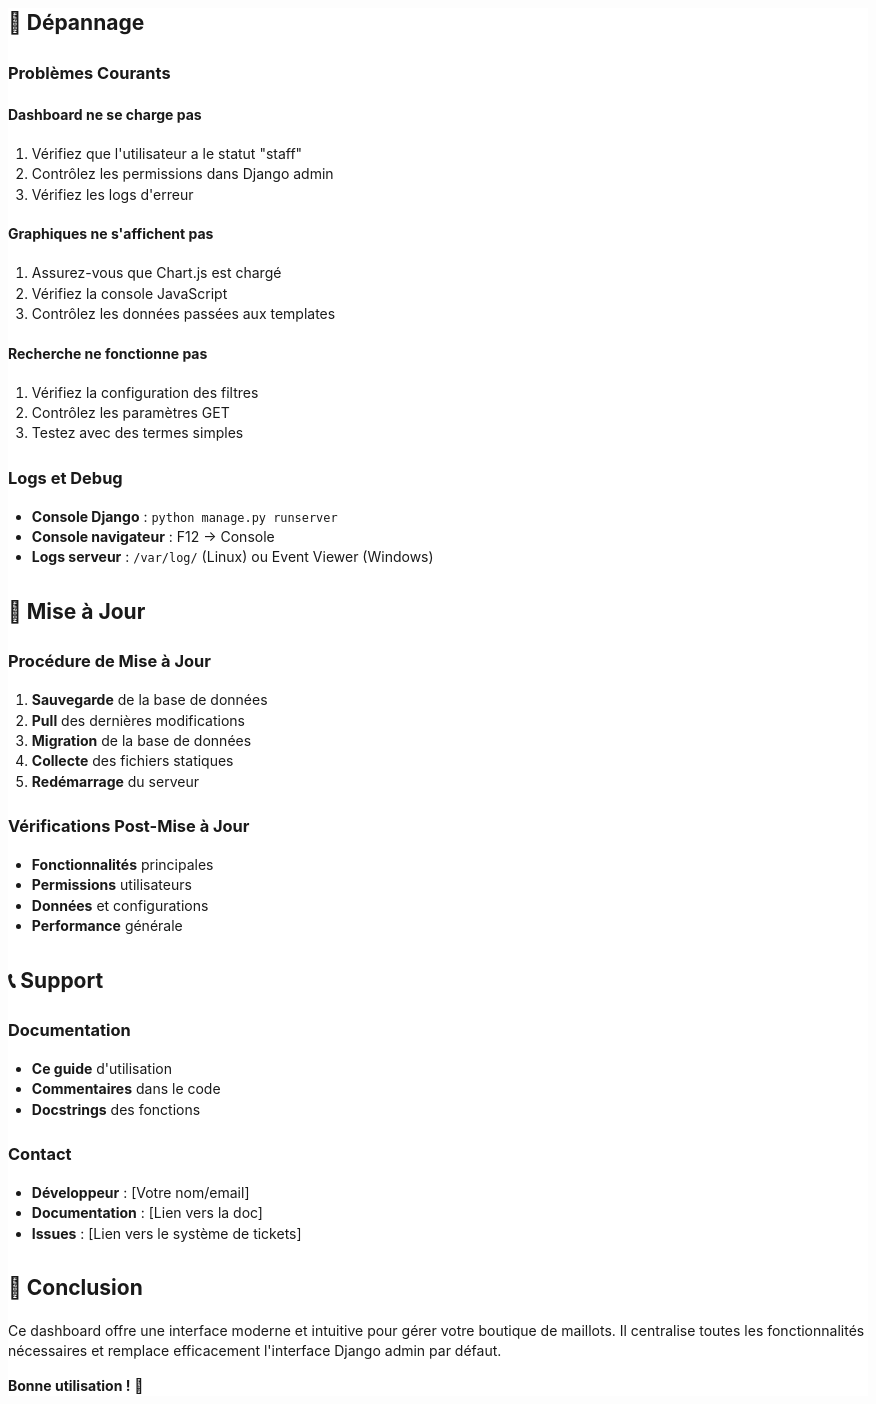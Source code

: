 ## 🚨 Dépannage

### Problèmes Courants

#### Dashboard ne se charge pas
1. Vérifiez que l'utilisateur a le statut "staff"
2. Contrôlez les permissions dans Django admin
3. Vérifiez les logs d'erreur

#### Graphiques ne s'affichent pas
1. Assurez-vous que Chart.js est chargé
2. Vérifiez la console JavaScript
3. Contrôlez les données passées aux templates

#### Recherche ne fonctionne pas
1. Vérifiez la configuration des filtres
2. Contrôlez les paramètres GET
3. Testez avec des termes simples

### Logs et Debug
- **Console Django** : `python manage.py runserver`
- **Console navigateur** : F12 → Console
- **Logs serveur** : `/var/log/` (Linux) ou Event Viewer (Windows)

## 🔄 Mise à Jour

### Procédure de Mise à Jour
1. **Sauvegarde** de la base de données
2. **Pull** des dernières modifications
3. **Migration** de la base de données
4. **Collecte** des fichiers statiques
5. **Redémarrage** du serveur

### Vérifications Post-Mise à Jour
- **Fonctionnalités** principales
- **Permissions** utilisateurs
- **Données** et configurations
- **Performance** générale

## 📞 Support

### Documentation
- **Ce guide** d'utilisation
- **Commentaires** dans le code
- **Docstrings** des fonctions

### Contact
- **Développeur** : [Votre nom/email]
- **Documentation** : [Lien vers la doc]
- **Issues** : [Lien vers le système de tickets]

## 🎉 Conclusion

Ce dashboard offre une interface moderne et intuitive pour gérer votre boutique de maillots. Il centralise toutes les fonctionnalités nécessaires et remplace efficacement l'interface Django admin par défaut.

**Bonne utilisation !** 🚀
